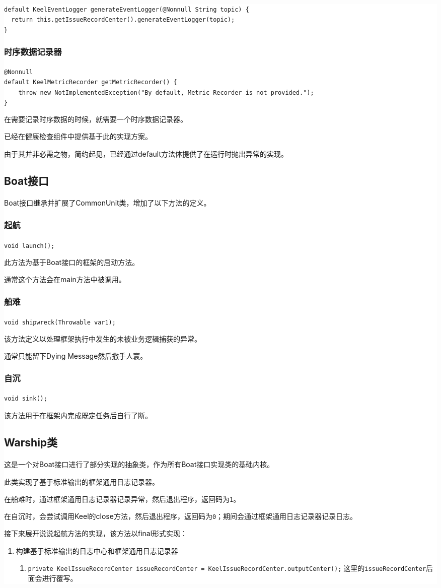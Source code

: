     default KeelEventLogger generateEventLogger(@Nonnull String topic) {
      return this.getIssueRecordCenter().generateEventLogger(topic);
    }

### 时序数据记录器

    @Nonnull
    default KeelMetricRecorder getMetricRecorder() {
        throw new NotImplementedException("By default, Metric Recorder is not provided.");
    }

在需要记录时序数据的时候，就需要一个时序数据记录器。

已经在健康检查组件中提供基于此的实现方案。

由于其并非必需之物，简约起见，已经通过default方法体提供了在运行时抛出异常的实现。

## Boat接口

Boat接口继承并扩展了CommonUnit类，增加了以下方法的定义。

### 起航

    void launch();

此方法为基于Boat接口的框架的启动方法。

通常这个方法会在main方法中被调用。

### 船难

    void shipwreck(Throwable var1);

该方法定义以处理框架执行中发生的未被业务逻辑捕获的异常。

通常只能留下Dying Message然后撒手人寰。

### 自沉

    void sink();

该方法用于在框架内完成既定任务后自行了断。

## Warship类

这是一个对Boat接口进行了部分实现的抽象类，作为所有Boat接口实现类的基础内核。

此类实现了基于标准输出的框架通用日志记录器。

在船难时，通过框架通用日志记录器记录异常，然后退出程序，返回码为`1`。

在自沉时，会尝试调用Keel的close方法，然后退出程序，返回码为`0`；期间会通过框架通用日志记录器记录日志。

接下来展开说说起航方法的实现，该方法以final形式实现：

1. 构建基于标准输出的日志中心和框架通用日志记录器

    1. `private KeelIssueRecordCenter issueRecordCenter = KeelIssueRecordCenter.outputCenter();`
       这里的`issueRecordCenter`后面会进行覆写。

